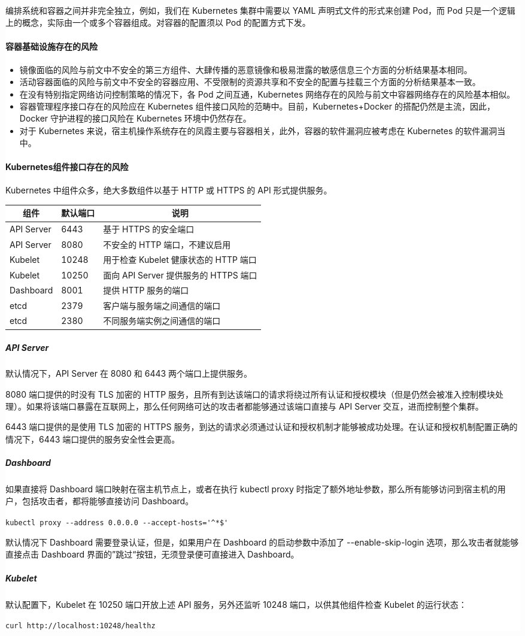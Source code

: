 编排系统和容器之间并非完全独立，例如，我们在 Kubernetes 集群中需要以 YAML 声明式文件的形式来创建 Pod，而 Pod 只是一个逻辑上的概念，实际由一个或多个容器组成。对容器的配置须以 Pod 的配置方式下发。

#### 容器基础设施存在的风险

- 镜像面临的风险与前文中不安全的第三方组件、大肆传播的恶意镜像和极易泄露的敏感信息三个方面的分析结果基本相同。
- 活动容器面临的风险与前文中不安全的容器应用、不受限制的资源共享和不安全的配置与挂载三个方面的分析结果基本一致。
- 在没有特别指定网络访问控制策略的情况下，各 Pod 之间互通，Kubernetes 网络存在的风险与前文中容器网络存在的风险基本相似。
- 容器管理程序接口存在的风险应在 Kubernetes 组件接口风险的范畴中。目前，Kubernetes+Docker 的搭配仍然是主流，因此，Docker 守护进程的接口风险在 Kubernetes 环境中仍然存在。
- 对于 Kubernetes 来说，宿主机操作系统存在的凤霞主要与容器相关，此外，容器的软件漏洞应被考虑在 Kubernetes 的软件漏洞当中。

#### Kubernetes组件接口存在的风险

Kubernetes 中组件众多，绝大多数组件以基于 HTTP 或 HTTPS 的 API 形式提供服务。

| 组件       | 默认端口 | 说明                                  |
| ---------- | -------- | ------------------------------------- |
| API Server | 6443     | 基于 HTTPS 的安全端口                 |
| API Server | 8080     | 不安全的 HTTP 端口，不建议启用        |
| Kubelet    | 10248    | 用于检查 Kubelet 健康状态的 HTTP 端口 |
| Kubelet    | 10250    | 面向 API Server 提供服务的 HTTPS 端口 |
| Dashboard  | 8001     | 提供 HTTP 服务的端口                  |
| etcd       | 2379     | 客户端与服务端之间通信的端口          |
| etcd       | 2380     | 不同服务端实例之间通信的端口          |

##### API Server

默认情况下，API Server 在 8080 和 6443 两个端口上提供服务。

8080 端口提供的时没有 TLS 加密的 HTTP 服务，且所有到达该端口的请求将绕过所有认证和授权模块（但是仍然会被准入控制模块处理）。如果将该端口暴露在互联网上，那么任何网络可达的攻击者都能够通过该端口直接与 API Server 交互，进而控制整个集群。

6443 端口提供的是使用 TLS 加密的 HTTPS 服务，到达的请求必须通过认证和授权机制才能够被成功处理。在认证和授权机制配置正确的情况下，6443 端口提供的服务安全性会更高。

##### Dashboard

如果直接将 Dashboard 端口映射在宿主机节点上，或者在执行 kubectl proxy 时指定了额外地址参数，那么所有能够访问到宿主机的用户，包括攻击者，都将能够直接访问 Dashboard。

```
kubectl proxy --address 0.0.0.0 --accept-hosts='^*$'
```

默认情况下 Dashboard 需要登录认证，但是，如果用户在 Dashboard 的启动参数中添加了 --enable-skip-login 选项，那么攻击者就能够直接点击 Dashboard 界面的”跳过“按钮，无须登录便可直接进入 Dashboard。

##### Kubelet

默认配置下，Kubelet 在 10250 端口开放上述 API 服务，另外还监听 10248 端口，以供其他组件检查 Kubelet 的运行状态：

```
curl http://localhost:10248/healthz
```
